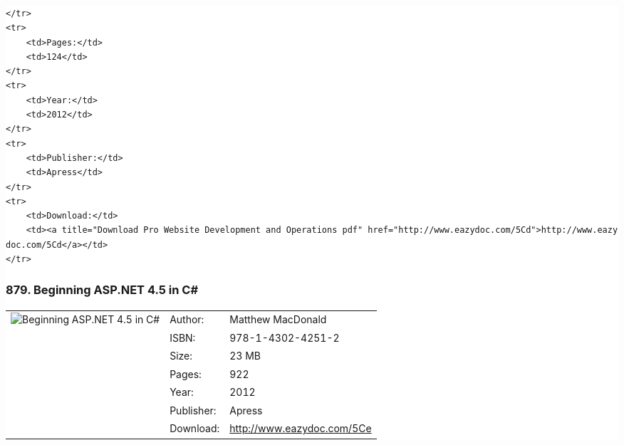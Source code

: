     </tr>
    <tr>
        <td>Pages:</td>
        <td>124</td>
    </tr>
    <tr>
        <td>Year:</td>
        <td>2012</td>
    </tr>
    <tr>
        <td>Publisher:</td>
        <td>Apress</td>
    </tr>
    <tr>
        <td>Download:</td>
        <td><a title="Download Pro Website Development and Operations pdf" href="http://www.eazydoc.com/5Cd">http://www.eazydoc.com/5Cd</a></td>
    </tr>
</table>

### 879. Beginning ASP.NET 4.5 in C#

<table>
    <tr>
        <td rowspan="7">
            <img alt="Beginning ASP.NET 4.5 in C#" src="http://it-ebooks.info/images/ebooks/6/beginning_asp.net_4.5_in_c.jpg">
        </td>
        <td>Author:</td>
        <td>Matthew MacDonald</td>
    </tr>
    <tr>
        <td>ISBN:</td>
        <td>978-1-4302-4251-2</td>
    </tr>
    <tr>
        <td>Size:</td>
        <td>23 MB</td>
    </tr>
    <tr>
        <td>Pages:</td>
        <td>922</td>
    </tr>
    <tr>
        <td>Year:</td>
        <td>2012</td>
    </tr>
    <tr>
        <td>Publisher:</td>
        <td>Apress</td>
    </tr>
    <tr>
        <td>Download:</td>
        <td><a title="Download Beginning ASP.NET 4.5 in C# pdf" href="http://www.eazydoc.com/5Ce">http://www.eazydoc.com/5Ce</a></td>
    </tr>
</table>

